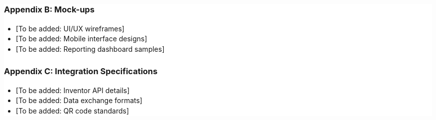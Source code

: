 ### Appendix B: Mock-ups
- [To be added: UI/UX wireframes]
- [To be added: Mobile interface designs]
- [To be added: Reporting dashboard samples]

### Appendix C: Integration Specifications
- [To be added: Inventor API details]
- [To be added: Data exchange formats]
- [To be added: QR code standards] 